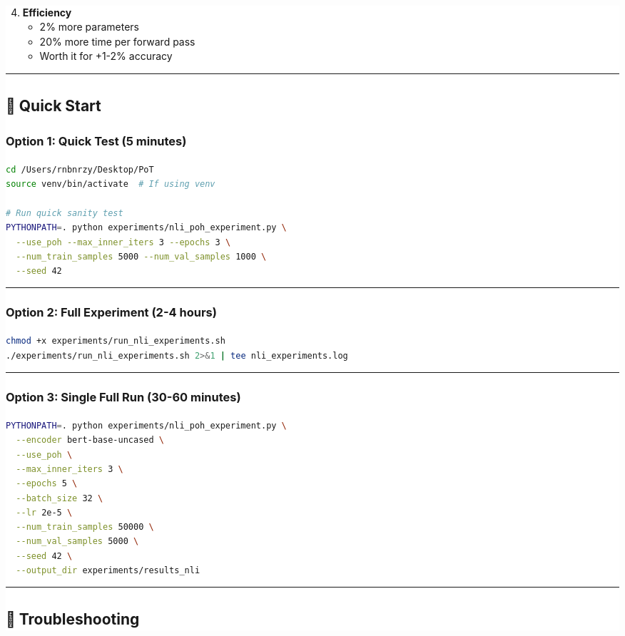 4. **Efficiency**
   - 2% more parameters
   - 20% more time per forward pass
   - Worth it for +1-2% accuracy

---

## 🚀 Quick Start

### Option 1: Quick Test (5 minutes)

```bash
cd /Users/rnbnrzy/Desktop/PoT
source venv/bin/activate  # If using venv

# Run quick sanity test
PYTHONPATH=. python experiments/nli_poh_experiment.py \
  --use_poh --max_inner_iters 3 --epochs 3 \
  --num_train_samples 5000 --num_val_samples 1000 \
  --seed 42
```

---

### Option 2: Full Experiment (2-4 hours)

```bash
chmod +x experiments/run_nli_experiments.sh
./experiments/run_nli_experiments.sh 2>&1 | tee nli_experiments.log
```

---

### Option 3: Single Full Run (30-60 minutes)

```bash
PYTHONPATH=. python experiments/nli_poh_experiment.py \
  --encoder bert-base-uncased \
  --use_poh \
  --max_inner_iters 3 \
  --epochs 5 \
  --batch_size 32 \
  --lr 2e-5 \
  --num_train_samples 50000 \
  --num_val_samples 5000 \
  --seed 42 \
  --output_dir experiments/results_nli
```

---

## 🔧 Troubleshooting
